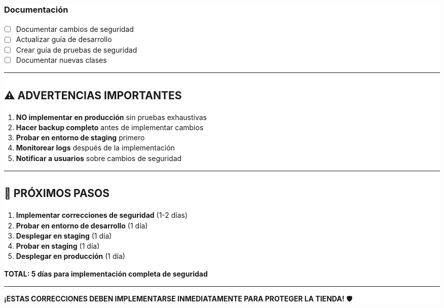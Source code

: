 ### **Documentación**
- [ ] Documentar cambios de seguridad
- [ ] Actualizar guía de desarrollo
- [ ] Crear guía de pruebas de seguridad
- [ ] Documentar nuevas clases

---

## ⚠️ **ADVERTENCIAS IMPORTANTES**

1. **NO implementar en producción** sin pruebas exhaustivas
2. **Hacer backup completo** antes de implementar cambios
3. **Probar en entorno de staging** primero
4. **Monitorear logs** después de la implementación
5. **Notificar a usuarios** sobre cambios de seguridad

---

## 🚀 **PRÓXIMOS PASOS**

1. **Implementar correcciones de seguridad** (1-2 días)
2. **Probar en entorno de desarrollo** (1 día)
3. **Desplegar en staging** (1 día)
4. **Probar en staging** (1 día)
5. **Desplegar en producción** (1 día)

**TOTAL: 5 días para implementación completa de seguridad**

---

**¡ESTAS CORRECCIONES DEBEN IMPLEMENTARSE INMEDIATAMENTE PARA PROTEGER LA TIENDA!** 🛡️

